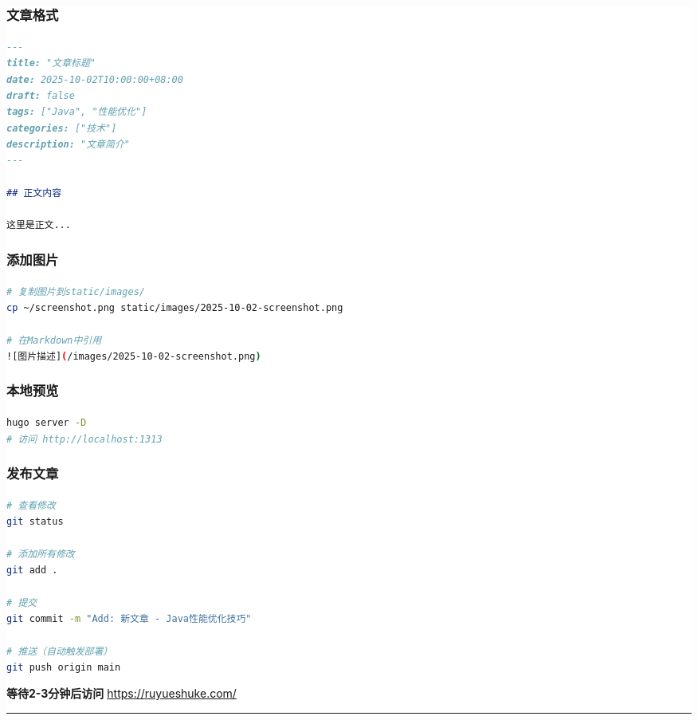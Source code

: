 ### 文章格式

```markdown
---
title: "文章标题"
date: 2025-10-02T10:00:00+08:00
draft: false
tags: ["Java", "性能优化"]
categories: ["技术"]
description: "文章简介"
---

## 正文内容

这里是正文...
```

### 添加图片

```bash
# 复制图片到static/images/
cp ~/screenshot.png static/images/2025-10-02-screenshot.png

# 在Markdown中引用
![图片描述](/images/2025-10-02-screenshot.png)
```

### 本地预览

```bash
hugo server -D
# 访问 http://localhost:1313
```

### 发布文章

```bash
# 查看修改
git status

# 添加所有修改
git add .

# 提交
git commit -m "Add: 新文章 - Java性能优化技巧"

# 推送（自动触发部署）
git push origin main
```

**等待2-3分钟后访问** https://ruyueshuke.com/

---
